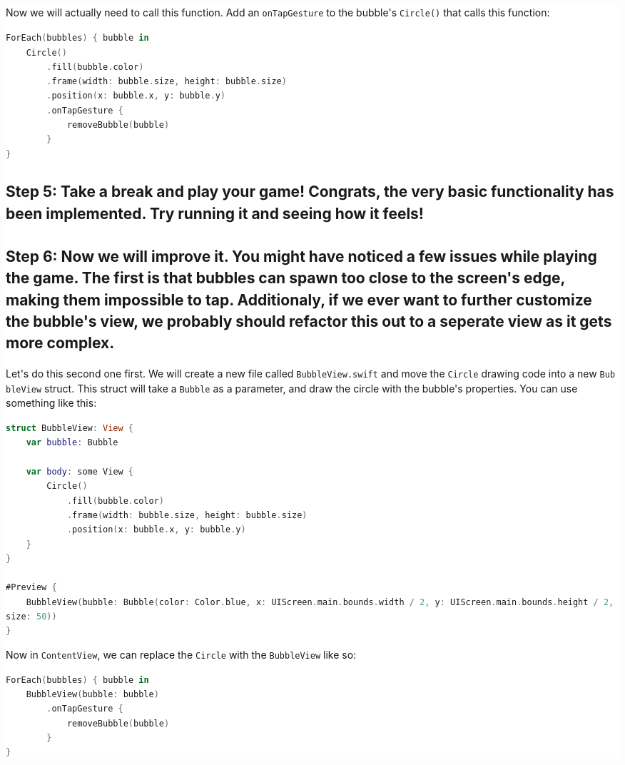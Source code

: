 Now we will actually need to call this function. Add an `onTapGesture` to the bubble's `Circle()` that calls this function:

```swift
ForEach(bubbles) { bubble in
    Circle()
        .fill(bubble.color)
        .frame(width: bubble.size, height: bubble.size)
        .position(x: bubble.x, y: bubble.y)
        .onTapGesture {
            removeBubble(bubble)
        }
}
```

## Step 5: Take a break and play your game! Congrats, the very basic functionality has been implemented. Try running it and seeing how it feels!

## Step 6: Now we will improve it. You might have noticed a few issues while playing the game. The first is that bubbles can spawn too close to the screen's edge, making them impossible to tap. Additionaly, if we ever want to further customize the bubble's view, we probably should refactor this out to a seperate view as it gets more complex.

Let's do this second one first. We will create a new file called `BubbleView.swift` and move the `Circle` drawing code into a new `BubbleView` struct. This struct will take a `Bubble` as a parameter, and draw the circle with the bubble's properties. You can use something like this:

```swift
struct BubbleView: View {
    var bubble: Bubble
    
    var body: some View {
        Circle()
            .fill(bubble.color)
            .frame(width: bubble.size, height: bubble.size)
            .position(x: bubble.x, y: bubble.y)
    }
}

#Preview {
    BubbleView(bubble: Bubble(color: Color.blue, x: UIScreen.main.bounds.width / 2, y: UIScreen.main.bounds.height / 2, size: 50))
}
```

Now in `ContentView`, we can replace the `Circle` with the `BubbleView` like so:

```swift
ForEach(bubbles) { bubble in
    BubbleView(bubble: bubble)
        .onTapGesture {
            removeBubble(bubble)
        }
}
```

